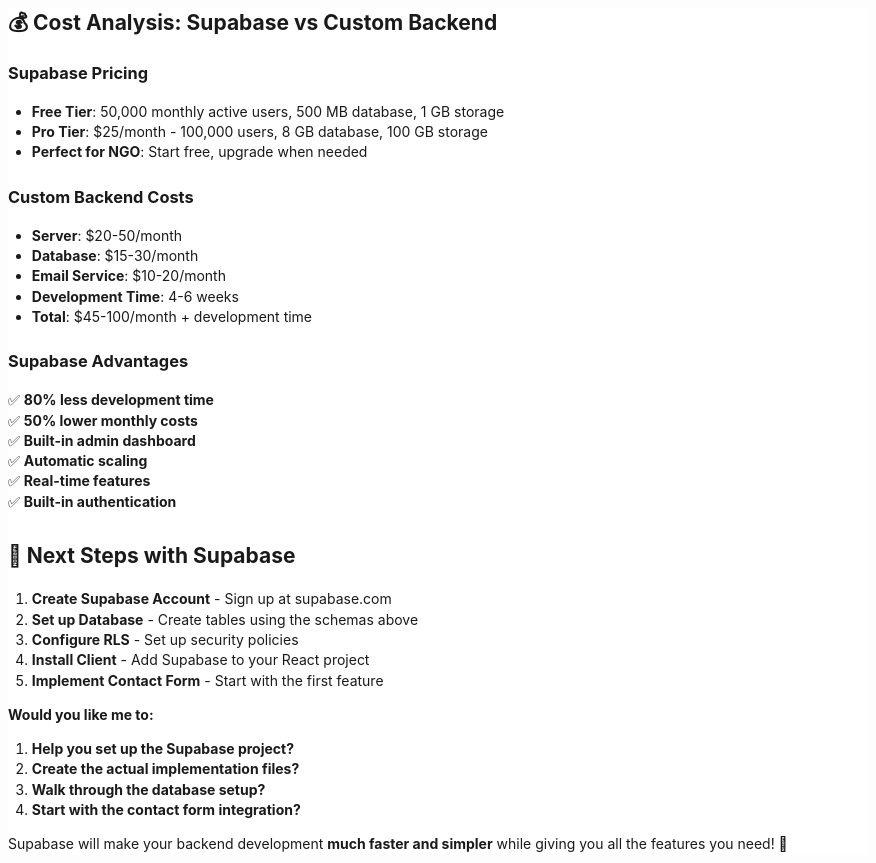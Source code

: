 ## 💰 **Cost Analysis: Supabase vs Custom Backend**

### **Supabase Pricing**
- **Free Tier**: 50,000 monthly active users, 500 MB database, 1 GB storage
- **Pro Tier**: $25/month - 100,000 users, 8 GB database, 100 GB storage
- **Perfect for NGO**: Start free, upgrade when needed

### **Custom Backend Costs**
- **Server**: $20-50/month
- **Database**: $15-30/month  
- **Email Service**: $10-20/month
- **Development Time**: 4-6 weeks
- **Total**: $45-100/month + development time

### **Supabase Advantages**
✅ **80% less development time**  
✅ **50% lower monthly costs**  
✅ **Built-in admin dashboard**  
✅ **Automatic scaling**  
✅ **Real-time features**  
✅ **Built-in authentication**  

## 🎯 **Next Steps with Supabase**

1. **Create Supabase Account** - Sign up at supabase.com
2. **Set up Database** - Create tables using the schemas above
3. **Configure RLS** - Set up security policies
4. **Install Client** - Add Supabase to your React project
5. **Implement Contact Form** - Start with the first feature

**Would you like me to:**
1. **Help you set up the Supabase project?**
2. **Create the actual implementation files?**
3. **Walk through the database setup?**
4. **Start with the contact form integration?**

Supabase will make your backend development **much faster and simpler** while giving you all the features you need! 🚀
